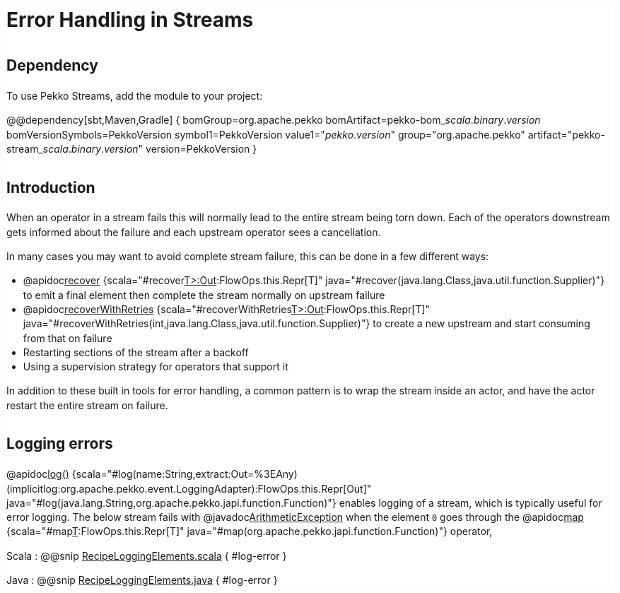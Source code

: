 # Error Handling in Streams

## Dependency

To use Pekko Streams, add the module to your project:

@@dependency[sbt,Maven,Gradle] {
  bomGroup=org.apache.pekko bomArtifact=pekko-bom_$scala.binary.version$ bomVersionSymbols=PekkoVersion
  symbol1=PekkoVersion
  value1="$pekko.version$"
  group="org.apache.pekko"
  artifact="pekko-stream_$scala.binary.version$"
  version=PekkoVersion
}

## Introduction

When an operator in a stream fails this will normally lead to the entire stream being torn down.
Each of the operators downstream gets informed about the failure and each upstream operator sees a cancellation.

In many cases you may want to avoid complete stream failure, this can be done in a few different ways:

 * @apidoc[recover](stream.*.Source) {scala="#recover[T&gt;:Out](pf:PartialFunction[Throwable,T]):FlowOps.this.Repr[T]" java="#recover(java.lang.Class,java.util.function.Supplier)"} to emit a final element then complete the stream normally on upstream failure 
 * @apidoc[recoverWithRetries](stream.*.Source) {scala="#recoverWithRetries[T&gt;:Out](attempts:Int,pf:PartialFunction[Throwable,org.apache.pekko.stream.Graph[org.apache.pekko.stream.SourceShape[T],org.apache.pekko.NotUsed]]):FlowOps.this.Repr[T]" java="#recoverWithRetries(int,java.lang.Class,java.util.function.Supplier)"} to create a new upstream and start consuming from that on failure
 * Restarting sections of the stream after a backoff
 * Using a supervision strategy for operators that support it
 
In addition to these built in tools for error handling, a common pattern is to wrap the stream 
inside an actor, and have the actor restart the entire stream on failure.
 
## Logging errors

@apidoc[log()](stream.*.Source) {scala="#log(name:String,extract:Out=%3EAny)(implicitlog:org.apache.pekko.event.LoggingAdapter):FlowOps.this.Repr[Out]" java="#log(java.lang.String,org.apache.pekko.japi.function.Function)"} enables logging of a stream, which is typically useful for error logging. 
The below stream fails with @javadoc[ArithmeticException](java.lang.ArithmeticException) when the element `0` goes through the @apidoc[map](stream.*.Source) {scala="#map[T](f:Out=%3ET):FlowOps.this.Repr[T]" java="#map(org.apache.pekko.japi.function.Function)"} operator, 

Scala
:   @@snip [RecipeLoggingElements.scala](/docs/src/test/scala/docs/stream/cookbook/RecipeLoggingElements.scala) { #log-error }

Java
:   @@snip [RecipeLoggingElements.java](/docs/src/test/java/jdocs/stream/javadsl/cookbook/RecipeLoggingElements.java) { #log-error }
